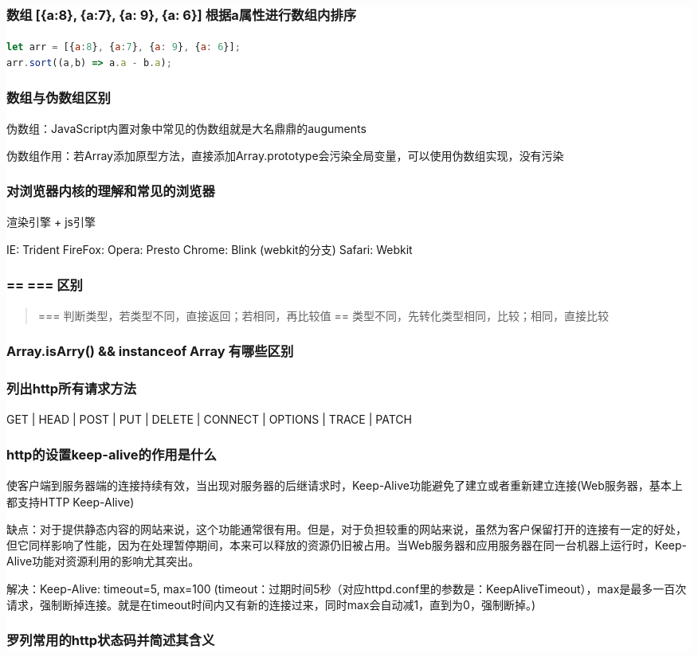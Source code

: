 
### 数组 [{a:8}, {a:7}, {a: 9}, {a: 6}] 根据a属性进行数组内排序

``` js
let arr = [{a:8}, {a:7}, {a: 9}, {a: 6}];
arr.sort((a,b) => a.a - b.a);
```

### 数组与伪数组区别

伪数组：JavaScript内置对象中常见的伪数组就是大名鼎鼎的auguments

伪数组作用：若Array添加原型方法，直接添加Array.prototype会污染全局变量，可以使用伪数组实现，没有污染


### 对浏览器内核的理解和常见的浏览器

渲染引擎 + js引擎

IE: Trident
FireFox: 
Opera: Presto
Chrome: Blink (webkit的分支)
Safari: Webkit



### == === 区别

> === 判断类型，若类型不同，直接返回；若相同，再比较值
> == 类型不同，先转化类型相同，比较；相同，直接比较




### Array.isArry() && instanceof Array 有哪些区别







### 列出http所有请求方法

GET | HEAD | POST | PUT |  DELETE | CONNECT | OPTIONS | TRACE | PATCH

### http的设置keep-alive的作用是什么

使客户端到服务器端的连接持续有效，当出现对服务器的后继请求时，Keep-Alive功能避免了建立或者重新建立连接(Web服务器，基本上都支持HTTP Keep-Alive)

缺点：对于提供静态内容的网站来说，这个功能通常很有用。但是，对于负担较重的网站来说，虽然为客户保留打开的连接有一定的好处，但它同样影响了性能，因为在处理暂停期间，本来可以释放的资源仍旧被占用。当Web服务器和应用服务器在同一台机器上运行时，Keep-Alive功能对资源利用的影响尤其突出。

解决：Keep-Alive: timeout=5, max=100
(timeout：过期时间5秒（对应httpd.conf里的参数是：KeepAliveTimeout），max是最多一百次请求，强制断掉连接。就是在timeout时间内又有新的连接过来，同时max会自动减1，直到为0，强制断掉。)

### 罗列常用的http状态码并简述其含义
